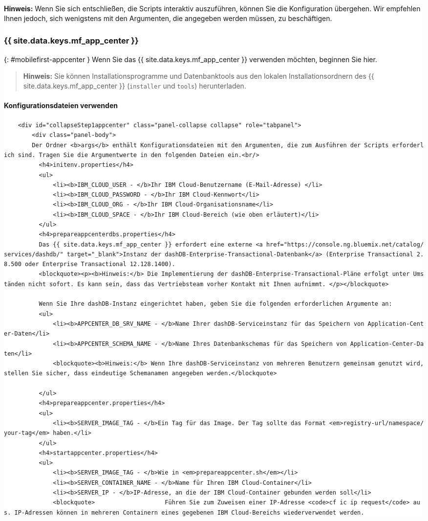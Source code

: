 **Hinweis:** Wenn Sie sich entschließen, die Scripts interaktiv auszuführen, können Sie die Konfiguration übergehen. Wir empfehlen Ihnen jedoch, sich wenigstens mit den Argumenten, die angegeben werden müssen, zu beschäftigen. 


### {{ site.data.keys.mf_app_center }}
{: #mobilefirst-appcenter }
Wenn Sie das {{ site.data.keys.mf_app_center }} verwenden möchten, beginnen Sie hier. 

>**Hinweis:** Sie können Installationsprogramme und Datenbanktools aus den lokalen Installationsordnern des {{ site.data.keys.mf_app_center }} (`installer` und `tools`) herunterladen.



<div class="panel-group accordion" id="scripts" role="tablist">
    <div class="panel panel-default">
        <div class="panel-heading" role="tab" id="step1">
            <h4 class="panel-title">
                <a class="preventScroll" role="button" data-toggle="collapse" data-parent="#scripts" data-target="#collapseStep1appcenter" aria-expanded="false" aria-controls="collapseStep1appcenter">Konfigurationsdateien verwenden</a>
            </h4>
        </div>

        <div id="collapseStep1appcenter" class="panel-collapse collapse" role="tabpanel">
            <div class="panel-body">
            Der Ordner <b>args</b> enthält Konfigurationsdateien mit den Argumenten, die zum Ausführen der Scripts erforderlich sind. Tragen Sie die Argumentwerte in den folgenden Dateien ein.<br/>
              <h4>initenv.properties</h4>
              <ul>
                  <li><b>IBM_CLOUD_USER - </b>Ihr IBM Cloud-Benutzername (E-Mail-Adresse) </li>
                  <li><b>IBM_CLOUD_PASSWORD - </b>Ihr IBM Cloud-Kennwort</li>
                  <li><b>IBM_CLOUD_ORG - </b>Ihr IBM Cloud-Organisationsname</li>
                  <li><b>IBM_CLOUD_SPACE - </b>Ihr IBM Cloud-Bereich (wie oben erläutert)</li>
              </ul>
              <h4>prepareappcenterdbs.properties</h4>
              Das {{ site.data.keys.mf_app_center }} erfordert eine externe <a href="https://console.ng.bluemix.net/catalog/services/dashdb/" target="_blank">Instanz der dashDB-Enterprise-Transactional-Datenbank</a> (Enterprise Transactional 2.8.500 oder Enterprise Transactional 12.128.1400).
              <blockquote><p><b>Hinweis:</b> Die Implementierung der dashDB-Enterprise-Transactional-Pläne erfolgt unter Umständen nicht sofort. Es kann sein, dass das Vertriebsteam vorher Kontakt mit Ihnen aufnimmt. </p></blockquote>

              Wenn Sie Ihre dashDB-Instanz eingerichtet haben, geben Sie die folgenden erforderlichen Argumente an:
              <ul>
                  <li><b>APPCENTER_DB_SRV_NAME - </b>Name Ihrer dashDB-Serviceinstanz für das Speichern von Application-Center-Daten</li>
                  <li><b>APPCENTER_SCHEMA_NAME - </b>Name Ihres Datenbankschemas für das Speichern von Application-Center-Daten</li>
                  <blockquote><b>Hinweis:</b> Wenn Ihre dashDB-Serviceinstanz von mehreren Benutzern gemeinsam genutzt wird, stellen Sie sicher, dass eindeutige Schemanamen angegeben werden.</blockquote>

              </ul>
              <h4>prepareappcenter.properties</h4>
              <ul>
                  <li><b>SERVER_IMAGE_TAG - </b>Ein Tag für das Image. Der Tag sollte das Format <em>registry-url/namespace/your-tag</em> haben.</li>
              </ul>
              <h4>startappcenter.properties</h4>
              <ul>
                  <li><b>SERVER_IMAGE_TAG - </b>Wie in <em>prepareappcenter.sh</em></li>
                  <li><b>SERVER_CONTAINER_NAME - </b>Name für Ihren IBM Cloud-Container</li>
                  <li><b>SERVER_IP - </b>IP-Adresse, an die der IBM Cloud-Container gebunden werden soll</li>
                  <blockquote>                    Führen Sie zum Zuweisen einer IP-Adresse <code>cf ic ip request</code> aus. IP-Adressen können in mehreren Containern eines gegebenen IBM Cloud-Bereichs wiederverwendet werden.